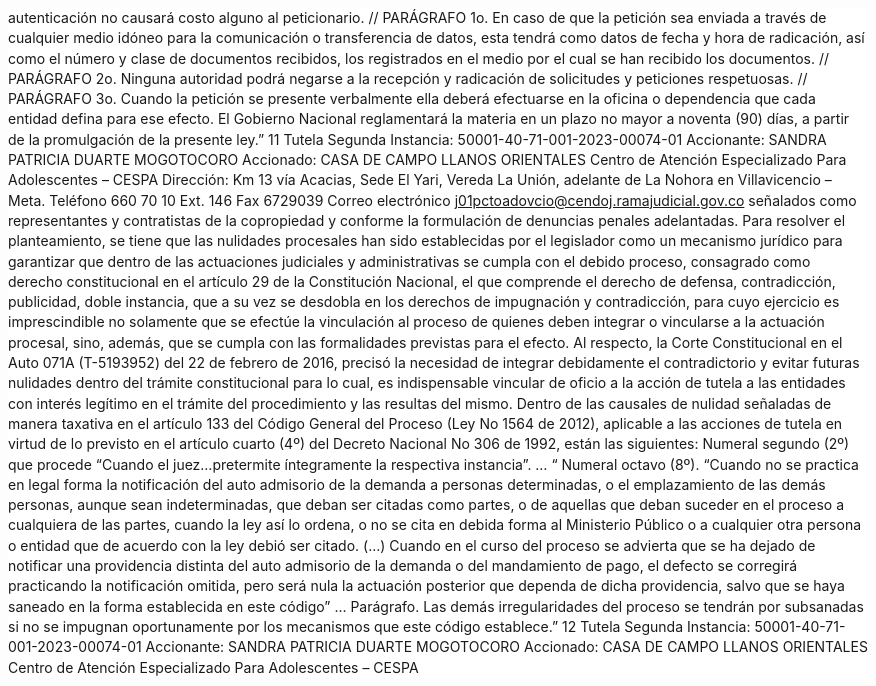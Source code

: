 autenticación no causará costo alguno al peticionario. // PARÁGRAFO 1o. En caso de que la petición sea enviada
a través de cualquier medio idóneo para la comunicación o transferencia de datos, esta tendrá como datos de
fecha y hora de radicación, así como el número y clase de documentos recibidos, los registrados en el medio por
el cual se han recibido los documentos. // PARÁGRAFO 2o. Ninguna autoridad podrá negarse a la recepción y
radicación de solicitudes y peticiones respetuosas. // PARÁGRAFO 3o. Cuando la petición se presente
verbalmente ella deberá efectuarse en la oficina o dependencia que cada entidad defina para ese efecto. El
Gobierno Nacional reglamentará la materia en un plazo no mayor a noventa (90) días, a partir de la
promulgación de la presente ley.”
11
Tutela Segunda Instancia: 50001-40-71-001-2023-00074-01
Accionante: SANDRA PATRICIA DUARTE MOGOTOCORO
Accionado: CASA DE CAMPO LLANOS ORIENTALES
Centro de Atención Especializado Para Adolescentes – CESPA
Dirección: Km 13 vía Acacias, Sede El Yari, Vereda La Unión, adelante de La Nohora en Villavicencio – Meta.
Teléfono 660 70 10 Ext. 146 Fax 6729039 Correo electrónico j01pctoadovcio@cendoj.ramajudicial.gov.co
señalados como representantes y contratistas de la copropiedad y conforme la
formulación de denuncias penales adelantadas.
Para resolver el planteamiento, se tiene que las nulidades procesales han sido
establecidas por el legislador como un mecanismo jurídico para garantizar que
dentro de las actuaciones judiciales y administrativas se cumpla con el debido
proceso, consagrado como derecho constitucional en el artículo 29 de la
Constitución Nacional, el que comprende el derecho de defensa, contradicción,
publicidad, doble instancia, que a su vez se desdobla en los derechos de
impugnación y contradicción, para cuyo ejercicio es imprescindible no solamente
que se efectúe la vinculación al proceso de quienes deben integrar o vincularse
a la actuación procesal, sino, además, que se cumpla con las formalidades
previstas para el efecto.
Al respecto, la Corte Constitucional en el Auto 071A (T-5193952) del 22 de
febrero de 2016, precisó la necesidad de integrar debidamente el
contradictorio y evitar futuras nulidades dentro del trámite
constitucional para lo cual, es indispensable vincular de oficio a la acción
de tutela a las entidades con interés legítimo en el trámite del
procedimiento y las resultas del mismo.
Dentro de las causales de nulidad señaladas de manera taxativa en el artículo
133 del Código General del Proceso (Ley No 1564 de 2012), aplicable a las
acciones de tutela en virtud de lo previsto en el artículo cuarto (4º) del Decreto
Nacional No 306 de 1992, están las siguientes: Numeral segundo (2º) que
procede “Cuando el juez…pretermite íntegramente la respectiva instancia”. … “
Numeral octavo (8º). “Cuando no se practica en legal forma la notificación del
auto admisorio de la demanda a personas determinadas, o el emplazamiento de
las demás personas, aunque sean indeterminadas, que deban ser citadas como
partes, o de aquellas que deban suceder en el proceso a cualquiera de las partes,
cuando la ley así lo ordena, o no se cita en debida forma al Ministerio Público o
a cualquier otra persona o entidad que de acuerdo con la ley debió ser citado.
(…) Cuando en el curso del proceso se advierta que se ha dejado de notificar
una providencia distinta del auto admisorio de la demanda o del mandamiento
de pago, el defecto se corregirá practicando la notificación omitida, pero será
nula la actuación posterior que dependa de dicha providencia, salvo que se haya
saneado en la forma establecida en este código” …
Parágrafo. Las demás irregularidades del proceso se tendrán por subsanadas si
no se impugnan oportunamente por los mecanismos que este código establece.”
12
Tutela Segunda Instancia: 50001-40-71-001-2023-00074-01
Accionante: SANDRA PATRICIA DUARTE MOGOTOCORO
Accionado: CASA DE CAMPO LLANOS ORIENTALES
Centro de Atención Especializado Para Adolescentes – CESPA